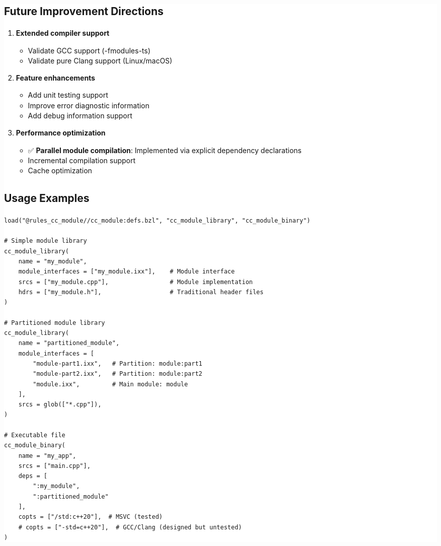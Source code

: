 ## Future Improvement Directions

1. **Extended compiler support**
   - Validate GCC support (-fmodules-ts)
   - Validate pure Clang support (Linux/macOS)

2. **Feature enhancements**
   - Add unit testing support
   - Improve error diagnostic information
   - Add debug information support

3. **Performance optimization**
   - ✅ **Parallel module compilation**: Implemented via explicit dependency declarations
   - Incremental compilation support
   - Cache optimization

## Usage Examples

```bazel
load("@rules_cc_module//cc_module:defs.bzl", "cc_module_library", "cc_module_binary")

# Simple module library
cc_module_library(
    name = "my_module",
    module_interfaces = ["my_module.ixx"],    # Module interface
    srcs = ["my_module.cpp"],                 # Module implementation
    hdrs = ["my_module.h"],                   # Traditional header files
)

# Partitioned module library
cc_module_library(
    name = "partitioned_module", 
    module_interfaces = [
        "module-part1.ixx",   # Partition: module:part1
        "module-part2.ixx",   # Partition: module:part2
        "module.ixx",         # Main module: module
    ],
    srcs = glob(["*.cpp"]),
)

# Executable file
cc_module_binary(
    name = "my_app",
    srcs = ["main.cpp"],
    deps = [
        ":my_module", 
        ":partitioned_module"
    ],
    copts = ["/std:c++20"],  # MSVC (tested)
    # copts = ["-std=c++20"],  # GCC/Clang (designed but untested)
)
```
